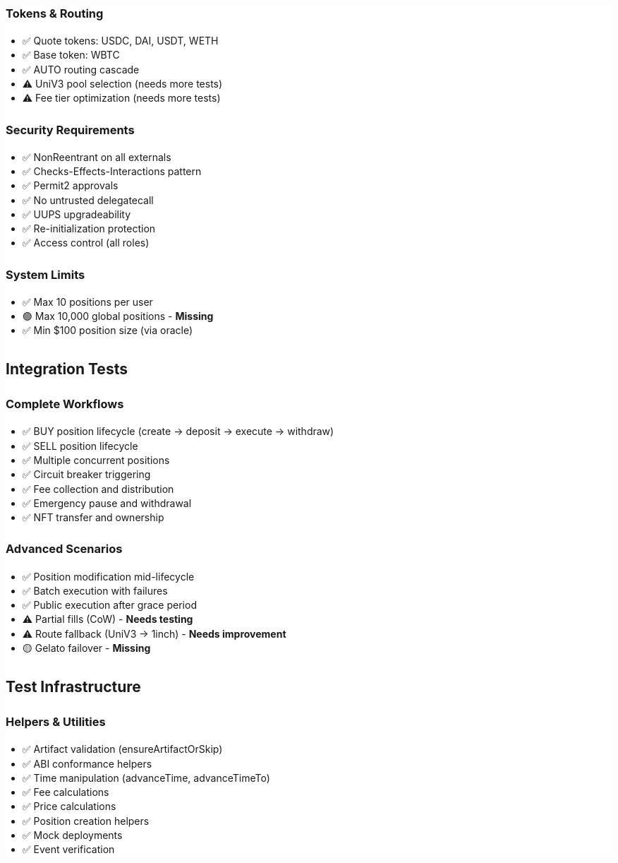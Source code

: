 ### Tokens & Routing
- ✅ Quote tokens: USDC, DAI, USDT, WETH
- ✅ Base token: WBTC
- ✅ AUTO routing cascade
- ⚠️ UniV3 pool selection (needs more tests)
- ⚠️ Fee tier optimization (needs more tests)

### Security Requirements
- ✅ NonReentrant on all externals
- ✅ Checks-Effects-Interactions pattern
- ✅ Permit2 approvals
- ✅ No untrusted delegatecall
- ✅ UUPS upgradeability
- ✅ Re-initialization protection
- ✅ Access control (all roles)

### System Limits
- ✅ Max 10 positions per user
- 🟢 Max 10,000 global positions - **Missing**
- ✅ Min $100 position size (via oracle)

## Integration Tests

### Complete Workflows
- ✅ BUY position lifecycle (create → deposit → execute → withdraw)
- ✅ SELL position lifecycle
- ✅ Multiple concurrent positions
- ✅ Circuit breaker triggering
- ✅ Fee collection and distribution
- ✅ Emergency pause and withdrawal
- ✅ NFT transfer and ownership

### Advanced Scenarios
- ✅ Position modification mid-lifecycle
- ✅ Batch execution with failures
- ✅ Public execution after grace period
- ⚠️ Partial fills (CoW) - **Needs testing**
- ⚠️ Route fallback (UniV3 → 1inch) - **Needs improvement**
- 🟡 Gelato failover - **Missing**

## Test Infrastructure

### Helpers & Utilities
- ✅ Artifact validation (ensureArtifactOrSkip)
- ✅ ABI conformance helpers
- ✅ Time manipulation (advanceTime, advanceTimeTo)
- ✅ Fee calculations
- ✅ Price calculations
- ✅ Position creation helpers
- ✅ Mock deployments
- ✅ Event verification
